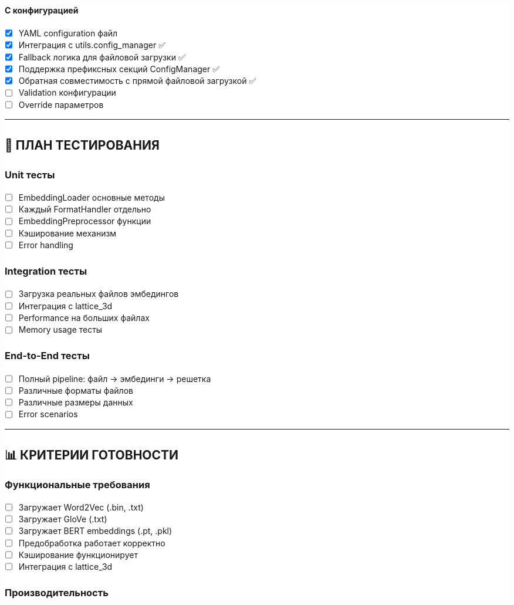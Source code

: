 #### С конфигурацией

- [x] YAML configuration файл
- [x] Интеграция с utils.config_manager ✅
- [x] Fallback логика для файловой загрузки ✅
- [x] Поддержка префиксных секций ConfigManager ✅
- [x] Обратная совместимость с прямой файловой загрузкой ✅
- [ ] Validation конфигурации
- [ ] Override параметров

---

## 🧪 ПЛАН ТЕСТИРОВАНИЯ

### Unit тесты

- [ ] EmbeddingLoader основные методы
- [ ] Каждый FormatHandler отдельно
- [ ] EmbeddingPreprocessor функции
- [ ] Кэширование механизм
- [ ] Error handling

### Integration тесты

- [ ] Загрузка реальных файлов эмбедингов
- [ ] Интеграция с lattice_3d
- [ ] Performance на больших файлах
- [ ] Memory usage тесты

### End-to-End тесты

- [ ] Полный pipeline: файл → эмбединги → решетка
- [ ] Различные форматы файлов
- [ ] Различные размеры данных
- [ ] Error scenarios

---

## 📊 КРИТЕРИИ ГОТОВНОСТИ

### Функциональные требования

- [ ] Загружает Word2Vec (.bin, .txt)
- [ ] Загружает GloVe (.txt)
- [ ] Загружает BERT embeddings (.pt, .pkl)
- [ ] Предобработка работает корректно
- [ ] Кэширование функционирует
- [ ] Интеграция с lattice_3d

### Производительность
